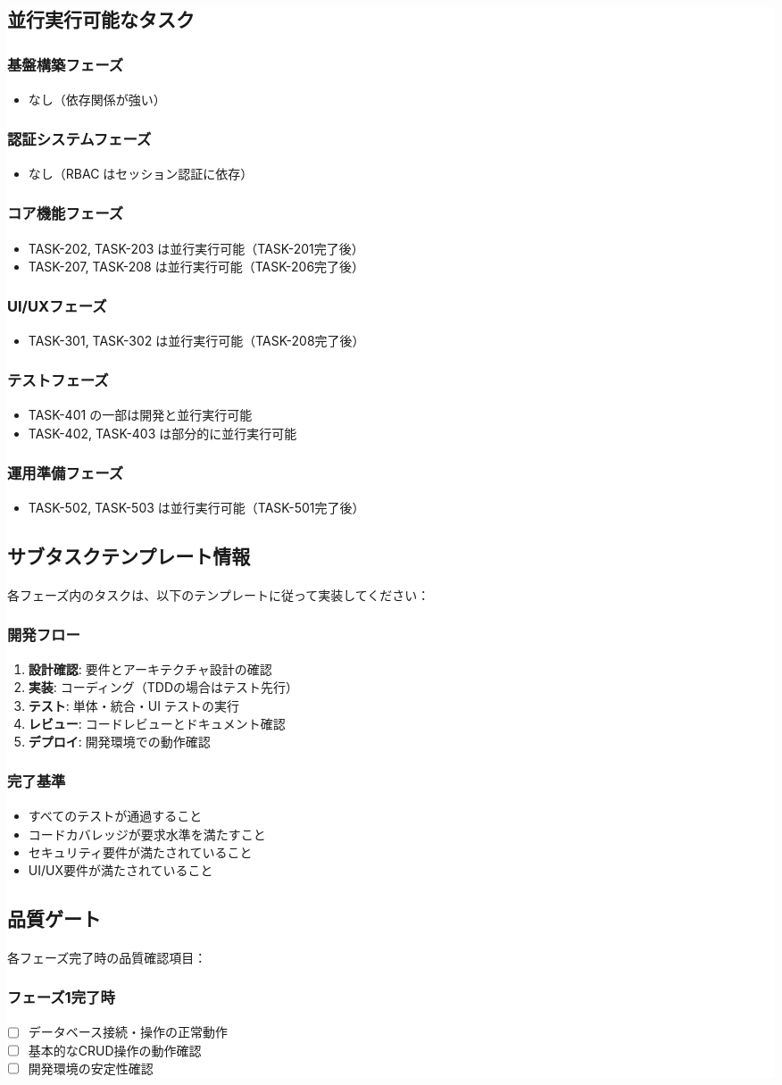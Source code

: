 ## 並行実行可能なタスク

### 基盤構築フェーズ
- なし（依存関係が強い）

### 認証システムフェーズ  
- なし（RBAC はセッション認証に依存）

### コア機能フェーズ
- TASK-202, TASK-203 は並行実行可能（TASK-201完了後）
- TASK-207, TASK-208 は並行実行可能（TASK-206完了後）

### UI/UXフェーズ
- TASK-301, TASK-302 は並行実行可能（TASK-208完了後）

### テストフェーズ
- TASK-401 の一部は開発と並行実行可能
- TASK-402, TASK-403 は部分的に並行実行可能

### 運用準備フェーズ
- TASK-502, TASK-503 は並行実行可能（TASK-501完了後）

## サブタスクテンプレート情報

各フェーズ内のタスクは、以下のテンプレートに従って実装してください：

### 開発フロー
1. **設計確認**: 要件とアーキテクチャ設計の確認
2. **実装**: コーディング（TDDの場合はテスト先行）
3. **テスト**: 単体・統合・UI テストの実行
4. **レビュー**: コードレビューとドキュメント確認
5. **デプロイ**: 開発環境での動作確認

### 完了基準
- すべてのテストが通過すること
- コードカバレッジが要求水準を満たすこと
- セキュリティ要件が満たされていること
- UI/UX要件が満たされていること

## 品質ゲート

各フェーズ完了時の品質確認項目：

### フェーズ1完了時
- [ ] データベース接続・操作の正常動作
- [ ] 基本的なCRUD操作の動作確認
- [ ] 開発環境の安定性確認
